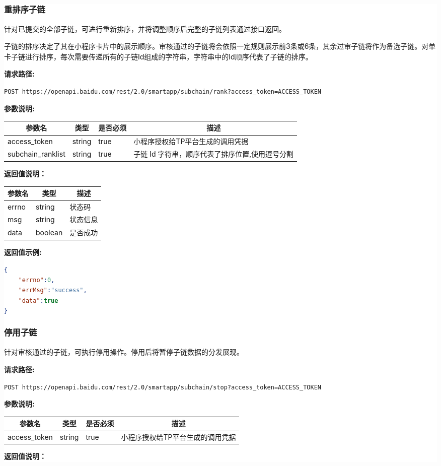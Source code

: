 ### 重排序子链

针对已提交的全部子链，可进行重新排序，并将调整顺序后完整的子链列表通过接口返回。

子链的排序决定了其在小程序卡片中的展示顺序。审核通过的子链将会依照一定规则展示前3条或6条，其余过审子链将作为备选子链。对单卡子链进行排序，每次需要传递所有的子链Id组成的字符串，字符串中的Id顺序代表了子链的排序。

**请求路径:**

```
POST https://openapi.baidu.com/rest/2.0/smartapp/subchain/rank?access_token=ACCESS_TOKEN
```

**参数说明:**

| 参数名           | 类型   | 是否必须 | 描述                               |
| ---------------- | ------ | -------- | ---------------------------------- |
| access_token     | string | true     | 小程序授权给TP平台生成的调用凭据   |
| subchain_ranklist | string | true     | 子链 Id 字符串，顺序代表了排序位置,使用逗号分割 |

**返回值说明：**

| 参数名 | 类型    | 描述     |
| ------ | ------- | -------- |
| errno  | string  | 状态码   |
| msg    | string  | 状态信息 |
| data   | boolean | 是否成功 |

**返回值示例:**

```json
{
    "errno":0,
    "errMsg":"success",
    "data":true
}
```

### 停用子链
针对审核通过的子链，可执行停用操作。停用后将暂停子链数据的分发展现。

**请求路径:**

```
POST https://openapi.baidu.com/rest/2.0/smartapp/subchain/stop?access_token=ACCESS_TOKEN
```

**参数说明:**

| 参数名           | 类型   | 是否必须 | 描述                               |
| ---------------- | ------ | -------- | ---------------------------------- |
| access_token     | string | true     | 小程序授权给TP平台生成的调用凭据   |

**返回值说明：**
